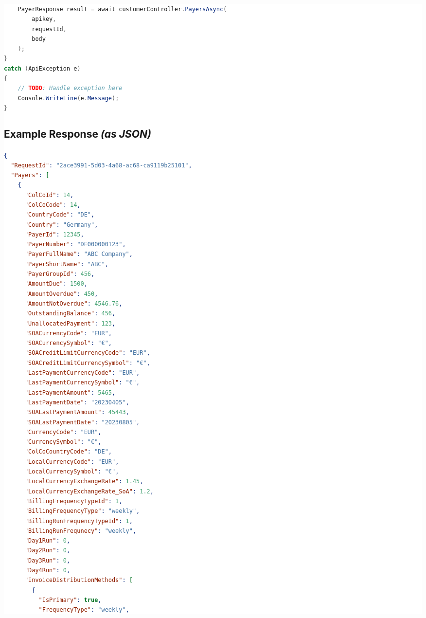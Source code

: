 ```csharp
    PayerResponse result = await customerController.PayersAsync(
        apikey,
        requestId,
        body
    );
}
catch (ApiException e)
{
    // TODO: Handle exception here
    Console.WriteLine(e.Message);
}
```

## Example Response *(as JSON)*

```json
{
  "RequestId": "2ace3991-5d03-4a68-ac68-ca9119b25101",
  "Payers": [
    {
      "ColCoId": 14,
      "ColCoCode": 14,
      "CountryCode": "DE",
      "Country": "Germany",
      "PayerId": 12345,
      "PayerNumber": "DE000000123",
      "PayerFullName": "ABC Company",
      "PayerShortName": "ABC",
      "PayerGroupId": 456,
      "AmountDue": 1500,
      "AmountOverdue": 450,
      "AmountNotOverdue": 4546.76,
      "OutstandingBalance": 456,
      "UnallocatedPayment": 123,
      "SOACurrencyCode": "EUR",
      "SOACurrencySymbol": "€",
      "SOACreditLimitCurrencyCode": "EUR",
      "SOACreditLimitCurrencySymbol": "€",
      "LastPaymentCurrencyCode": "EUR",
      "LastPaymentCurrencySymbol": "€",
      "LastPaymentAmount": 5465,
      "LastPaymentDate": "20230405",
      "SOALastPaymentAmount": 45443,
      "SOALastPaymentDate": "20230805",
      "CurrencyCode": "EUR",
      "CurrencySymbol": "€",
      "ColCoCountryCode": "DE",
      "LocalCurrencyCode": "EUR",
      "LocalCurrencySymbol": "€",
      "LocalCurrencyExchangeRate": 1.45,
      "LocalCurrencyExchangeRate_SoA": 1.2,
      "BillingFrequencyTypeId": 1,
      "BillingFrequencyType": "weekly",
      "BillingRunFrequencyTypeId": 1,
      "BillingRunFrequnecy": "weekly",
      "Day1Run": 0,
      "Day2Run": 0,
      "Day3Run": 0,
      "Day4Run": 0,
      "InvoiceDistributionMethods": [
        {
          "IsPrimary": true,
          "FrequencyType": "weekly",
```